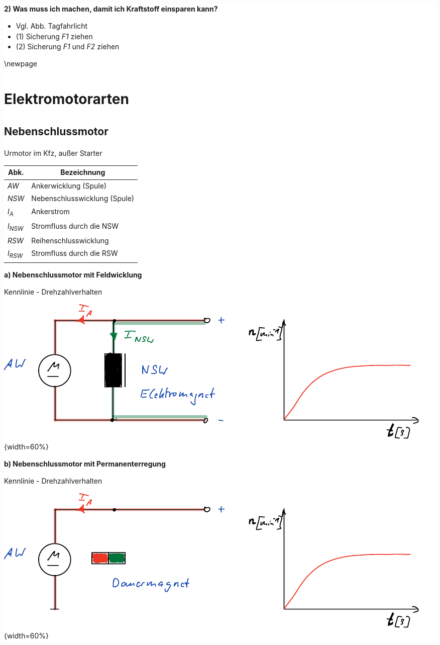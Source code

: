 **2) Was muss ich machen, damit ich Kraftstoff einsparen kann?**
  - Vgl. Abb. Tagfahrlicht
  - (1) Sicherung *F1* ziehen
  - (2) Sicherung *F1* und *F2* ziehen

\newpage
# Elektromotorarten

## Nebenschlussmotor 

Urmotor im Kfz, außer Starter

**Abk.**  | **Bezeichnung**
----------|-------------------------
$AW$      | Ankerwicklung (Spule)
$NSW$     | Nebenschlusswicklung (Spule)
$I_A$     | Ankerstrom
$I_{NSW}$ | Stromfluss durch die NSW
$RSW$     | Reihenschlusswicklung
$I_{RSW}$ | Stromfluss durch die RSW

**a) Nebenschlussmotor mit Feldwicklung** 

Kennlinie - Drehzahlverhalten


![Nebenschlussmotor mit Feldwicklung](images/Skizze/30_FT_Nebenschlussmotor_mit_Feldwicklung.pdf){width=60%}

**b) Nebenschlussmotor mit Permanenterregung**

Kennlinie - Drehzahlverhalten


![Nebenschlussmotor mit Permanenterregung](images/Skizze/30_FT_Nebenschlussmotor_mit_Permanenterregung.pdf){width=60%}

